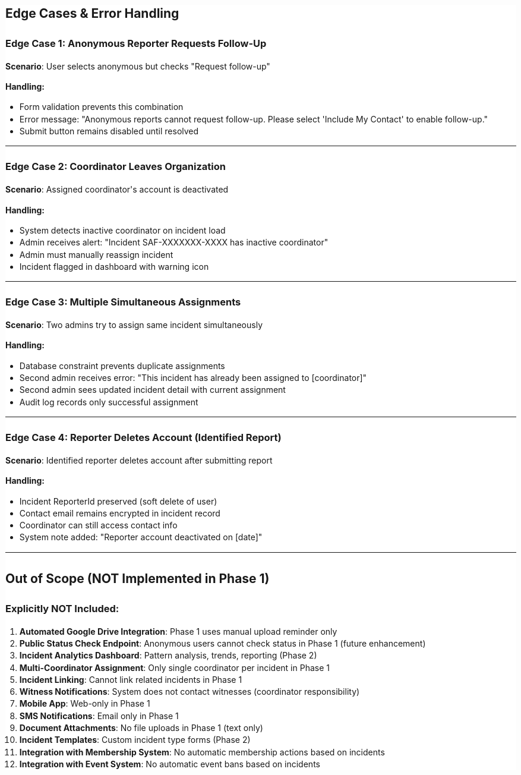 
## Edge Cases & Error Handling

### Edge Case 1: Anonymous Reporter Requests Follow-Up
**Scenario**: User selects anonymous but checks "Request follow-up"

**Handling:**
- Form validation prevents this combination
- Error message: "Anonymous reports cannot request follow-up. Please select 'Include My Contact' to enable follow-up."
- Submit button remains disabled until resolved

---

### Edge Case 2: Coordinator Leaves Organization
**Scenario**: Assigned coordinator's account is deactivated

**Handling:**
- System detects inactive coordinator on incident load
- Admin receives alert: "Incident SAF-XXXXXXX-XXXX has inactive coordinator"
- Admin must manually reassign incident
- Incident flagged in dashboard with warning icon

---

### Edge Case 3: Multiple Simultaneous Assignments
**Scenario**: Two admins try to assign same incident simultaneously

**Handling:**
- Database constraint prevents duplicate assignments
- Second admin receives error: "This incident has already been assigned to [coordinator]"
- Second admin sees updated incident detail with current assignment
- Audit log records only successful assignment

---

### Edge Case 4: Reporter Deletes Account (Identified Report)
**Scenario**: Identified reporter deletes account after submitting report

**Handling:**
- Incident ReporterId preserved (soft delete of user)
- Contact email remains encrypted in incident record
- Coordinator can still access contact info
- System note added: "Reporter account deactivated on [date]"

---

## Out of Scope (NOT Implemented in Phase 1)

### Explicitly NOT Included:
1. **Automated Google Drive Integration**: Phase 1 uses manual upload reminder only
2. **Public Status Check Endpoint**: Anonymous users cannot check status in Phase 1 (future enhancement)
3. **Incident Analytics Dashboard**: Pattern analysis, trends, reporting (Phase 2)
4. **Multi-Coordinator Assignment**: Only single coordinator per incident in Phase 1
5. **Incident Linking**: Cannot link related incidents in Phase 1
6. **Witness Notifications**: System does not contact witnesses (coordinator responsibility)
7. **Mobile App**: Web-only in Phase 1
8. **SMS Notifications**: Email only in Phase 1
9. **Document Attachments**: No file uploads in Phase 1 (text only)
10. **Incident Templates**: Custom incident type forms (Phase 2)
11. **Integration with Membership System**: No automatic membership actions based on incidents
12. **Integration with Event System**: No automatic event bans based on incidents